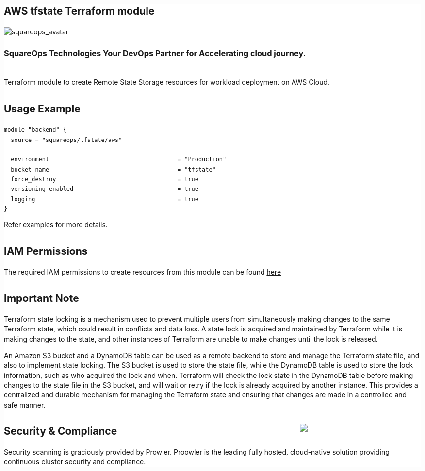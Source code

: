 ## AWS tfstate Terraform module
![squareops_avatar]

[squareops_avatar]: https://squareops.com/wp-content/uploads/2022/12/squareops-logo.png

### [SquareOps Technologies](https://squareops.com/) Your DevOps Partner for Accelerating cloud journey.
<br>
Terraform module to create Remote State Storage resources for workload deployment on AWS Cloud.

## Usage Example

```hcl
module "backend" {
  source = "squareops/tfstate/aws"

  environment                                     = "Production"
  bucket_name                                     = "tfstate"
  force_destroy                                   = true
  versioning_enabled                              = true
  logging                                         = true
}

```
Refer [examples](https://github.com/squareops/terraform-aws-tfstate/tree/main/examples/state-storage-backend) for more details. 

## IAM Permissions
The required IAM permissions to create resources from this module can be found [here](https://github.com/squareops/terraform-aws-tfstate/blob/main/IAM.md)

## Important Note
Terraform state locking is a mechanism used to prevent multiple users from simultaneously making changes to the same Terraform state, which could result in conflicts and data loss. A state lock is acquired and maintained by Terraform while it is making changes to the state, and other instances of Terraform are unable to make changes until the lock is released.

An Amazon S3 bucket and a DynamoDB table can be used as a remote backend to store and manage the Terraform state file, and also to implement state locking. The S3 bucket is used to store the state file, while the DynamoDB table is used to store the lock information, such as who acquired the lock and when. Terraform will check the lock state in the DynamoDB table before making changes to the state file in the S3 bucket, and will wait or retry if the lock is already acquired by another instance. This provides a centralized and durable mechanism for managing the Terraform state and ensuring that changes are made in a controlled and safe manner.

## Security & Compliance [<img src="	https://prowler.pro/wp-content/themes/prowler-pro/assets/img/logo.svg" width="250" align="right" />](https://prowler.pro/)

Security scanning is graciously provided by Prowler. Proowler is the leading fully hosted, cloud-native solution providing continuous cluster security and compliance.
